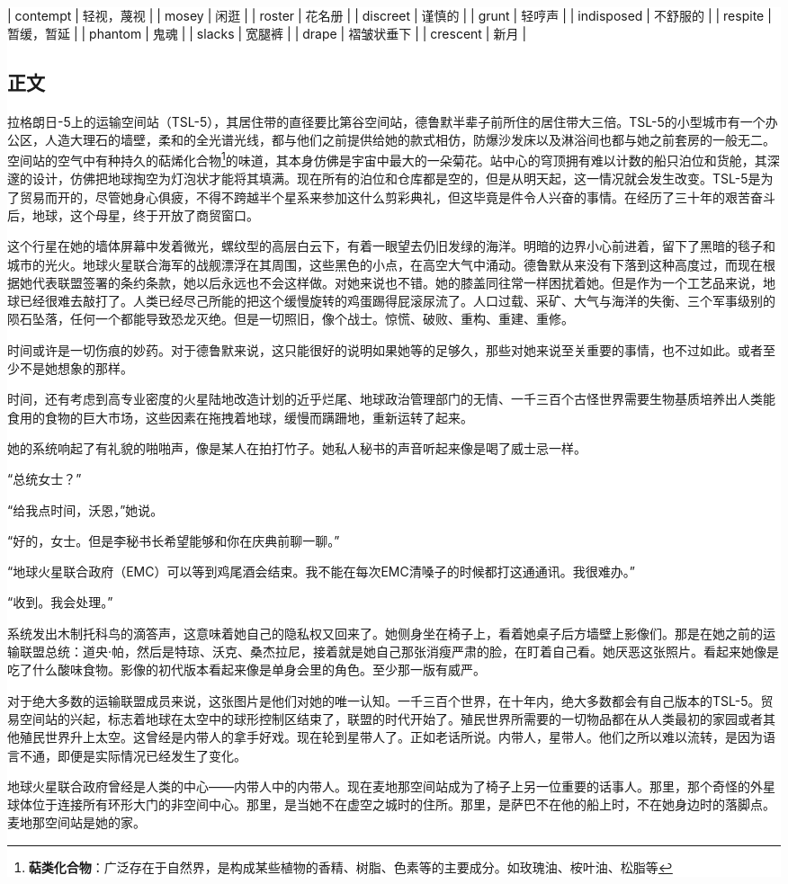 | contempt                     | 轻视，蔑视                     |
| mosey                        | 闲逛                           |
| roster                       | 花名册                         |
| discreet                     | 谨慎的                         |
| grunt                        | 轻哼声                         |
| indisposed                   | 不舒服的                       |
| respite                      | 暂缓，暂延                     |
| phantom                      | 鬼魂                           |
| slacks                       | 宽腿裤                         |
| drape                        | 褶皱状垂下                     |
| crescent                     | 新月                           |




## 正文

拉格朗日-5上的运输空间站（TSL-5），其居住带的直径要比第谷空间站，德鲁默半辈子前所住的居住带大三倍。TSL-5的小型城市有一个办公区，人造大理石的墙壁，柔和的全光谱光线，都与他们之前提供给她的款式相仿，防爆沙发床以及淋浴间也都与她之前套房的一般无二。空间站的空气中有种持久的萜烯化合物[^1]的味道，其本身仿佛是宇宙中最大的一朵菊花。站中心的穹顶拥有难以计数的船只泊位和货舱，其深邃的设计，仿佛把地球掏空为灯泡状才能将其填满。现在所有的泊位和仓库都是空的，但是从明天起，这一情况就会发生改变。TSL-5是为了贸易而开的，尽管她身心俱疲，不得不跨越半个星系来参加这什么剪彩典礼，但这毕竟是件令人兴奋的事情。在经历了三十年的艰苦奋斗后，地球，这个母星，终于开放了商贸窗口。

这个行星在她的墙体屏幕中发着微光，螺纹型的高层白云下，有着一眼望去仍旧发绿的海洋。明暗的边界小心前进着，留下了黑暗的毯子和城市的光火。地球火星联合海军的战舰漂浮在其周围，这些黑色的小点，在高空大气中涌动。德鲁默从来没有下落到这种高度过，而现在根据她代表联盟签署的条约条款，她以后永远也不会这样做。对她来说也不错。她的膝盖同往常一样困扰着她。但是作为一个工艺品来说，地球已经很难去敲打了。人类已经尽己所能的把这个缓慢旋转的鸡蛋踢得屁滚尿流了。人口过载、采矿、大气与海洋的失衡、三个军事级别的陨石坠落，任何一个都能导致恐龙灭绝。但是一切照旧，像个战士。惊慌、破败、重构、重建、重修。

时间或许是一切伤痕的妙药。对于德鲁默来说，这只能很好的说明如果她等的足够久，那些对她来说至关重要的事情，也不过如此。或者至少不是她想象的那样。

时间，还有考虑到高专业密度的火星陆地改造计划的近乎烂尾、地球政治管理部门的无情、一千三百个古怪世界需要生物基质培养出人类能食用的食物的巨大市场，这些因素在拖拽着地球，缓慢而蹒跚地，重新运转了起来。

她的系统响起了有礼貌的啪啪声，像是某人在拍打竹子。她私人秘书的声音听起来像是喝了威士忌一样。

“总统女士？”

“给我点时间，沃恩，”她说。

“好的，女士。但是李秘书长希望能够和你在庆典前聊一聊。”

“地球火星联合政府（EMC）可以等到鸡尾酒会结束。我不能在每次EMC清嗓子的时候都打这通通讯。我很难办。”

“收到。我会处理。”

系统发出木制托科鸟的滴答声，这意味着她自己的隐私权又回来了。她侧身坐在椅子上，看着她桌子后方墙壁上影像们。那是在她之前的运输联盟总统：道央·帕，然后是特琼、沃克、桑杰拉尼，接着就是她自己那张消瘦严肃的脸，在盯着自己看。她厌恶这张照片。看起来她像是吃了什么酸味食物。影像的初代版本看起来像是单身会里的角色。至少那一版有威严。

对于绝大多数的运输联盟成员来说，这张图片是他们对她的唯一认知。一千三百个世界，在十年内，绝大多数都会有自己版本的TSL-5。贸易空间站的兴起，标志着地球在太空中的球形控制区结束了，联盟的时代开始了。殖民世界所需要的一切物品都在从人类最初的家园或者其他殖民世界升上太空。这曾经是内带人的拿手好戏。现在轮到星带人了。正如老话所说。内带人，星带人。他们之所以难以流转，是因为语言不通，即便是实际情况已经发生了变化。

地球火星联合政府曾经是人类的中心——内带人中的内带人。现在麦地那空间站成为了椅子上另一位重要的话事人。那里，那个奇怪的外星球体位于连接所有环形大门的非空间中心。那里，是当她不在虚空之城时的住所。那里，是萨巴不在他的船上时，不在她身边时的落脚点。麦地那空间站是她的家。


[^1]: **萜类化合物**：广泛存在于自然界，是构成某些植物的香精、树脂、色素等的主要成分。如玫瑰油、桉叶油、松脂等